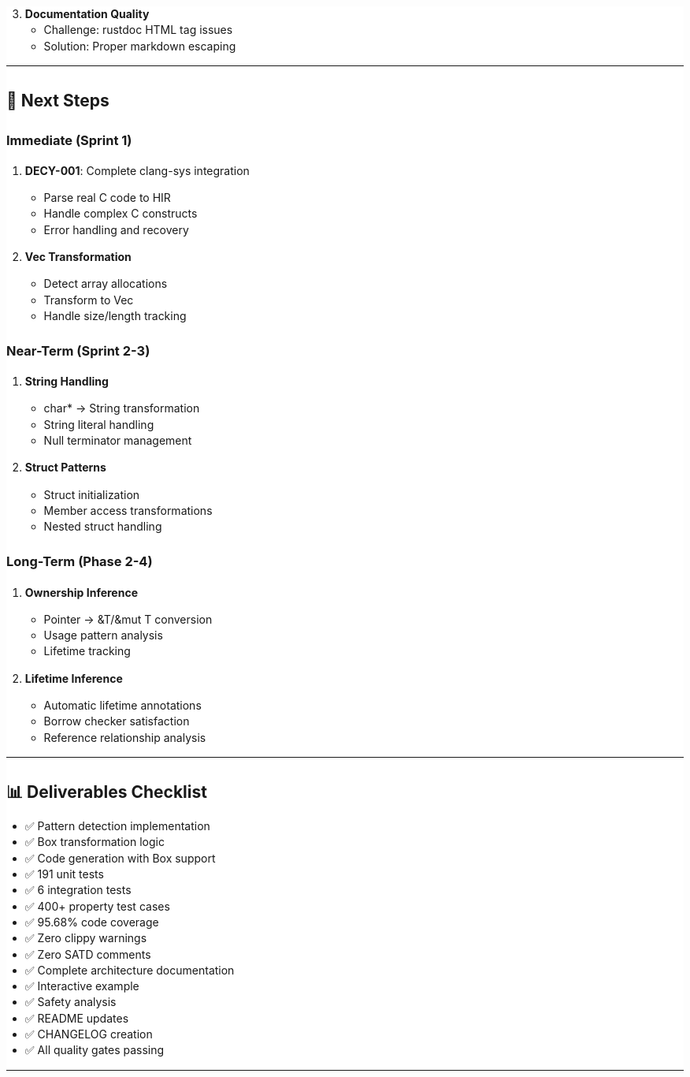 3. **Documentation Quality**
   - Challenge: rustdoc HTML tag issues
   - Solution: Proper markdown escaping

---

## 🚀 Next Steps

### Immediate (Sprint 1)
1. **DECY-001**: Complete clang-sys integration
   - Parse real C code to HIR
   - Handle complex C constructs
   - Error handling and recovery

2. **Vec<T> Transformation**
   - Detect array allocations
   - Transform to Vec<T>
   - Handle size/length tracking

### Near-Term (Sprint 2-3)
1. **String Handling**
   - char* → String transformation
   - String literal handling
   - Null terminator management

2. **Struct Patterns**
   - Struct initialization
   - Member access transformations
   - Nested struct handling

### Long-Term (Phase 2-4)
1. **Ownership Inference**
   - Pointer → &T/&mut T conversion
   - Usage pattern analysis
   - Lifetime tracking

2. **Lifetime Inference**
   - Automatic lifetime annotations
   - Borrow checker satisfaction
   - Reference relationship analysis

---

## 📊 Deliverables Checklist

- ✅ Pattern detection implementation
- ✅ Box transformation logic
- ✅ Code generation with Box support
- ✅ 191 unit tests
- ✅ 6 integration tests
- ✅ 400+ property test cases
- ✅ 95.68% code coverage
- ✅ Zero clippy warnings
- ✅ Zero SATD comments
- ✅ Complete architecture documentation
- ✅ Interactive example
- ✅ Safety analysis
- ✅ README updates
- ✅ CHANGELOG creation
- ✅ All quality gates passing

---